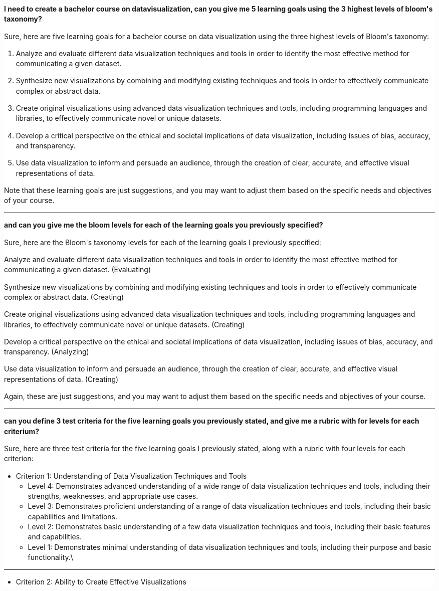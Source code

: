 **I need to create a bachelor course on datavisualization, can you give me 5 learning goals using the 3 highest levels of bloom's taxonomy?**

Sure, here are five learning goals for a bachelor course on data visualization using the three highest levels of Bloom's taxonomy:


1. Analyze and evaluate different data visualization techniques and tools in order to identify the most effective method for communicating a given dataset.

2. Synthesize new visualizations by combining and modifying existing techniques and tools in order to effectively communicate complex or abstract data.

3. Create original visualizations using advanced data visualization techniques and tools, including programming languages and libraries, to effectively communicate novel or unique datasets.

4. Develop a critical perspective on the ethical and societal implications of data visualization, including issues of bias, accuracy, and transparency.

5. Use data visualization to inform and persuade an audience, through the creation of clear, accurate, and effective visual representations of data.

Note that these learning goals are just suggestions, and you may want to adjust them based on the specific needs and objectives of your course.

---

**and can you give me the bloom levels for each of the learning goals you previously specified?**

Sure, here are the Bloom's taxonomy levels for each of the learning goals I previously specified:

Analyze and evaluate different data visualization techniques and tools in order to identify the most effective method for communicating a given dataset. (Evaluating)

Synthesize new visualizations by combining and modifying existing techniques and tools in order to effectively communicate complex or abstract data. (Creating)

Create original visualizations using advanced data visualization techniques and tools, including programming languages and libraries, to effectively communicate novel or unique datasets. (Creating)

Develop a critical perspective on the ethical and societal implications of data visualization, including issues of bias, accuracy, and transparency. (Analyzing)

Use data visualization to inform and persuade an audience, through the creation of clear, accurate, and effective visual representations of data. (Creating)

Again, these are just suggestions, and you may want to adjust them based on the specific needs and objectives of your course.

---

**can you define 3 test criteria for the five learning goals you previously stated, and give me a rubric with for levels for each criterium?**

Sure, here are three test criteria for the five learning goals I previously stated, along with a rubric with four levels for each criterion:


- Criterion 1: Understanding of Data Visualization Techniques and Tools
	- Level 4: Demonstrates advanced understanding of a wide range of data visualization techniques and tools, including their strengths, weaknesses, and appropriate use cases.
	- Level 3: Demonstrates proficient understanding of a range of data visualization techniques and tools, including their basic capabilities and limitations.
	- Level 2: Demonstrates basic understanding of a few data visualization techniques and tools, including their basic features and capabilities.
	- Level 1: Demonstrates minimal understanding of data visualization techniques and tools, including their purpose and basic functionality.\
--- 
- Criterion 2: Ability to Create Effective Visualizations
